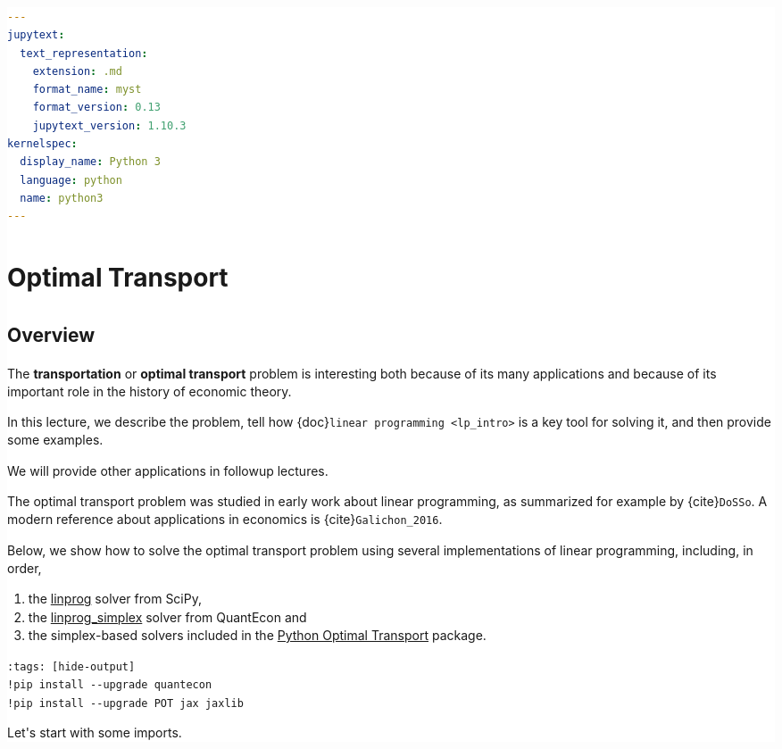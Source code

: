 ```yaml
---
jupytext:
  text_representation:
    extension: .md
    format_name: myst
    format_version: 0.13
    jupytext_version: 1.10.3
kernelspec:
  display_name: Python 3
  language: python
  name: python3
---
```


# Optimal Transport 

## Overview

The **transportation** or **optimal transport** problem is interesting both
because of its many applications and because of its important role in the history of
economic theory.

In this lecture, we describe the problem, tell how 
{doc}`linear programming <lp_intro>` is a
key tool for solving it, and then provide some examples.  

We will provide other applications in followup lectures.

The optimal transport problem was studied in early work about linear
programming, as summarized for example by {cite}`DoSSo`.  A modern reference
about applications in economics is {cite}`Galichon_2016`.

Below, we show how to solve the optimal transport problem using
several implementations of linear programming, including, in order,

1. the
   [linprog](https://docs.scipy.org/doc/scipy/reference/generated/scipy.optimize.linprog.html)
   solver from SciPy, 
2. the [linprog_simplex](https://quanteconpy.readthedocs.io/en/latest/optimize/linprog_simplex.html) solver from QuantEcon and
3. the simplex-based solvers included in the [Python Optimal Transport](https://pythonot.github.io/) package.




```{code-cell} ipython3
:tags: [hide-output]
!pip install --upgrade quantecon
!pip install --upgrade POT jax jaxlib
```

Let's start with some imports.

